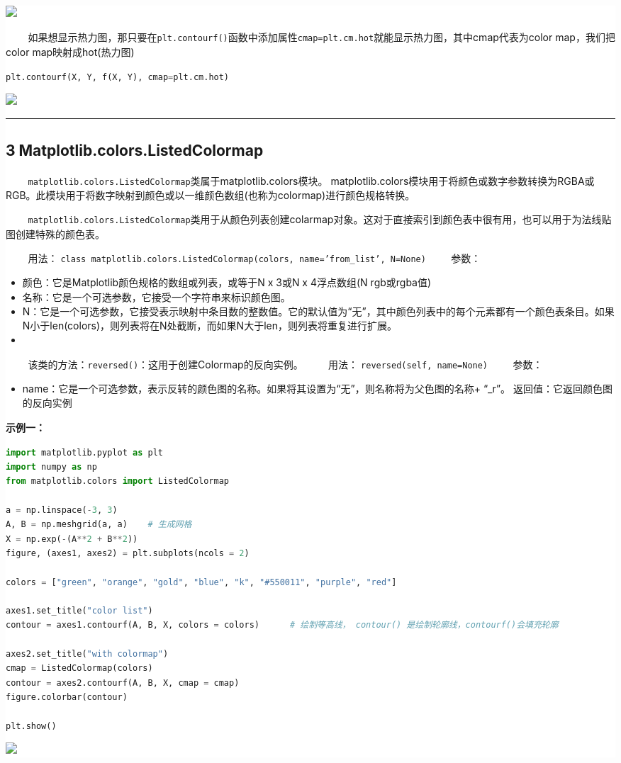 <img src="https://img-blog.csdnimg.cn/42f85b0c93fe4d48b4322e6b23d3c92e.png#pic_center" width=36%>

&nbsp;&nbsp;&nbsp;&nbsp;&nbsp;&nbsp;&nbsp;&nbsp;如果想显示热力图，那只要在`plt.contourf()`函数中添加属性`cmap=plt.cm.hot`就能显示热力图，其中cmap代表为color map，我们把color map映射成hot(热力图)

```python
plt.contourf(X, Y, f(X, Y), cmap=plt.cm.hot)
```

<img src="https://img-blog.csdnimg.cn/fc5b659fbdf1485ca187b781afa365bb.png#pic_center" width=36%>

___

## 3 Matplotlib.colors.ListedColormap
&nbsp;&nbsp;&nbsp;&nbsp;&nbsp;&nbsp;&nbsp;&nbsp;`matplotlib.colors.ListedColormap`类属于matplotlib.colors模块。 matplotlib.colors模块用于将颜色或数字参数转换为RGBA或RGB。此模块用于将数字映射到颜色或以一维颜色数组(也称为colormap)进行颜色规格转换。

&nbsp;&nbsp;&nbsp;&nbsp;&nbsp;&nbsp;&nbsp;&nbsp;`matplotlib.colors.ListedColormap`类用于从颜色列表创建colarmap对象。这对于直接索引到颜色表中很有用，也可以用于为法线贴图创建特殊的颜色表。

&nbsp;&nbsp;&nbsp;&nbsp;&nbsp;&nbsp;&nbsp;&nbsp;用法： `class matplotlib.colors.ListedColormap(colors, name=’from_list’, N=None)`
&nbsp;&nbsp;&nbsp;&nbsp;&nbsp;&nbsp;&nbsp;&nbsp;参数：
- 颜色：它是Matplotlib颜色规格的数组或列表，或等于N x 3或N x 4浮点数组(N rgb或rgba值)
- 名称：它是一个可选参数，它接受一个字符串来标识颜色图。
- N：它是一个可选参数，它接受表示映射中条目数的整数值。它的默认值为“无”，其中颜色列表中的每个元素都有一个颜色表条目。如果N小于len(colors)，则列表将在N处截断，而如果N大于len，则列表将重复进行扩展。
- 
&nbsp;&nbsp;&nbsp;&nbsp;&nbsp;&nbsp;&nbsp;&nbsp;该类的方法：`reversed()`：这用于创建Colormap的反向实例。
&nbsp;&nbsp;&nbsp;&nbsp;&nbsp;&nbsp;&nbsp;&nbsp;用法： `reversed(self, name=None)`
&nbsp;&nbsp;&nbsp;&nbsp;&nbsp;&nbsp;&nbsp;&nbsp;参数：
- name：它是一个可选参数，表示反转的颜色图的名称。如果将其设置为“无”，则名称将为父色图的名称+ “_r”。
返回值：它返回颜色图的反向实例

**示例一：**
```python
import matplotlib.pyplot as plt
import numpy as np
from matplotlib.colors import ListedColormap

a = np.linspace(-3, 3)
A, B = np.meshgrid(a, a)    # 生成网格
X = np.exp(-(A**2 + B**2))
figure, (axes1, axes2) = plt.subplots(ncols = 2)

colors = ["green", "orange", "gold", "blue", "k", "#550011", "purple", "red"]

axes1.set_title("color list")
contour = axes1.contourf(A, B, X, colors = colors)      # 绘制等高线， contour() 是绘制轮廓线，contourf()会填充轮廓

axes2.set_title("with colormap")
cmap = ListedColormap(colors)
contour = axes2.contourf(A, B, X, cmap = cmap)
figure.colorbar(contour)

plt.show()
```
<img src="https://img-blog.csdnimg.cn/6b04aa517106409b80a9186c4e716490.png#pic_center" width=36%>
